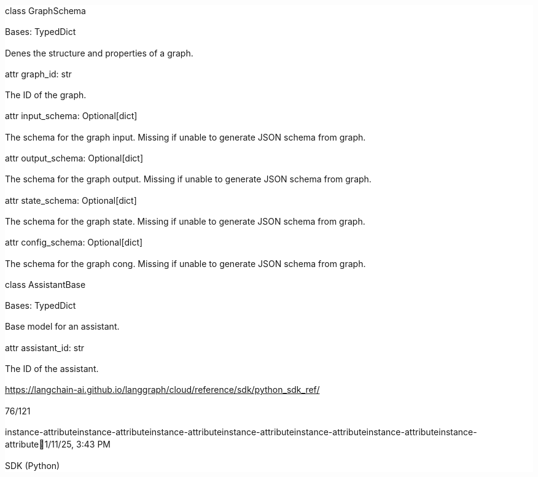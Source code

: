 class GraphSchema

Bases:  TypedDict

De nes the structure and properties of a graph.

attr   graph_id: str

The ID of the graph.

attr   input_schema: Optional[dict]

The schema for the graph input. Missing if unable to generate JSON schema from graph.

attr   output_schema: Optional[dict]

The schema for the graph output. Missing if unable to generate JSON schema from graph.

attr   state_schema: Optional[dict]

The schema for the graph state. Missing if unable to generate JSON schema from graph.

attr   config_schema: Optional[dict]

The schema for the graph con g. Missing if unable to generate JSON schema from graph.

class AssistantBase

Bases:  TypedDict

Base model for an assistant.

attr   assistant_id: str

The ID of the assistant.

https://langchain-ai.github.io/langgraph/cloud/reference/sdk/python_sdk_ref/

76/121

instance-attributeinstance-attributeinstance-attributeinstance-attributeinstance-attributeinstance-attributeinstance-attribute1/11/25, 3:43 PM

SDK (Python)

